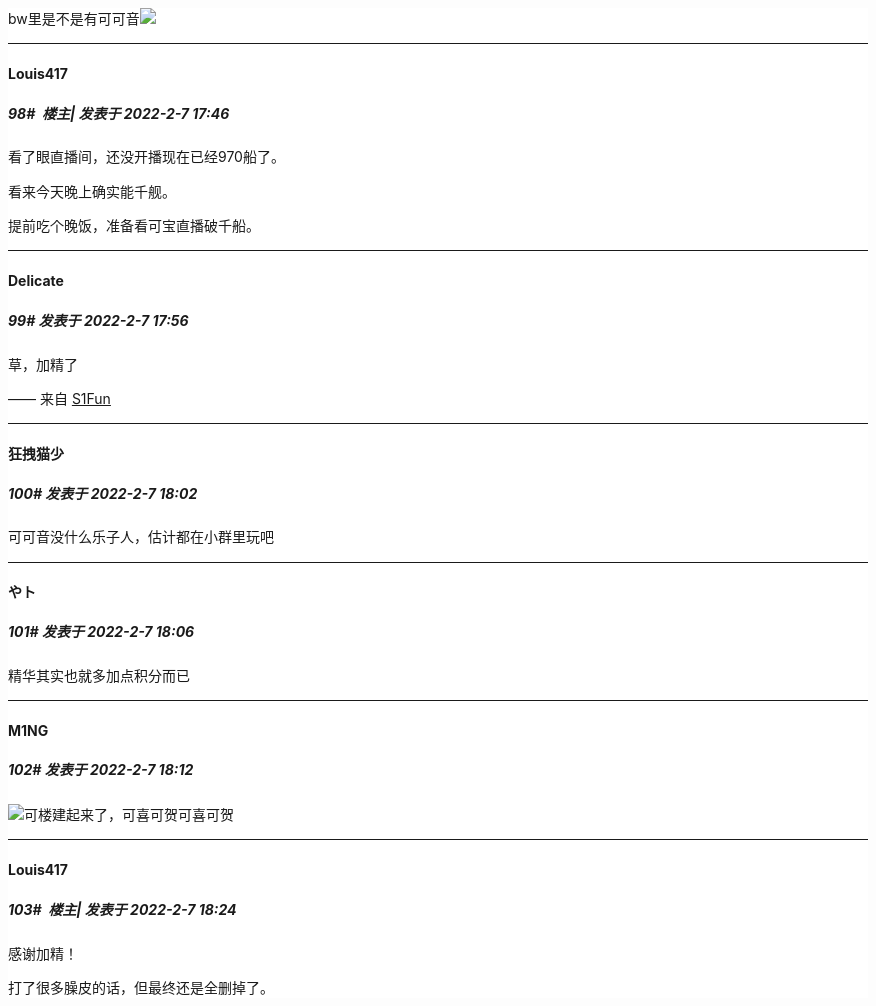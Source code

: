 bw里是不是有可可音<img src="https://static.saraba1st.com/image/smiley/face2017/037.png" referrerpolicy="no-referrer">



*****

####  Louis417  
##### 98#         楼主| 发表于 2022-2-7 17:46

看了眼直播间，还没开播现在已经970船了。

看来今天晚上确实能千舰。

提前吃个晚饭，准备看可宝直播破千船。



*****

####  Delicate  
##### 99#       发表于 2022-2-7 17:56

草，加精了

—— 来自 [S1Fun](https://s1fun.koalcat.com)

*****

####  狂拽猫少  
##### 100#       发表于 2022-2-7 18:02

可可音没什么乐子人，估计都在小群里玩吧

*****

####  やト  
##### 101#       发表于 2022-2-7 18:06

 精华其实也就多加点积分而已



*****

####  M1NG  
##### 102#       发表于 2022-2-7 18:12

<img src="https://static.saraba1st.com/image/smiley/face2017/037.png" referrerpolicy="no-referrer">可楼建起来了，可喜可贺可喜可贺

*****

####  Louis417  
##### 103#         楼主| 发表于 2022-2-7 18:24

感谢加精！

打了很多臊皮的话，但最终还是全删掉了。
